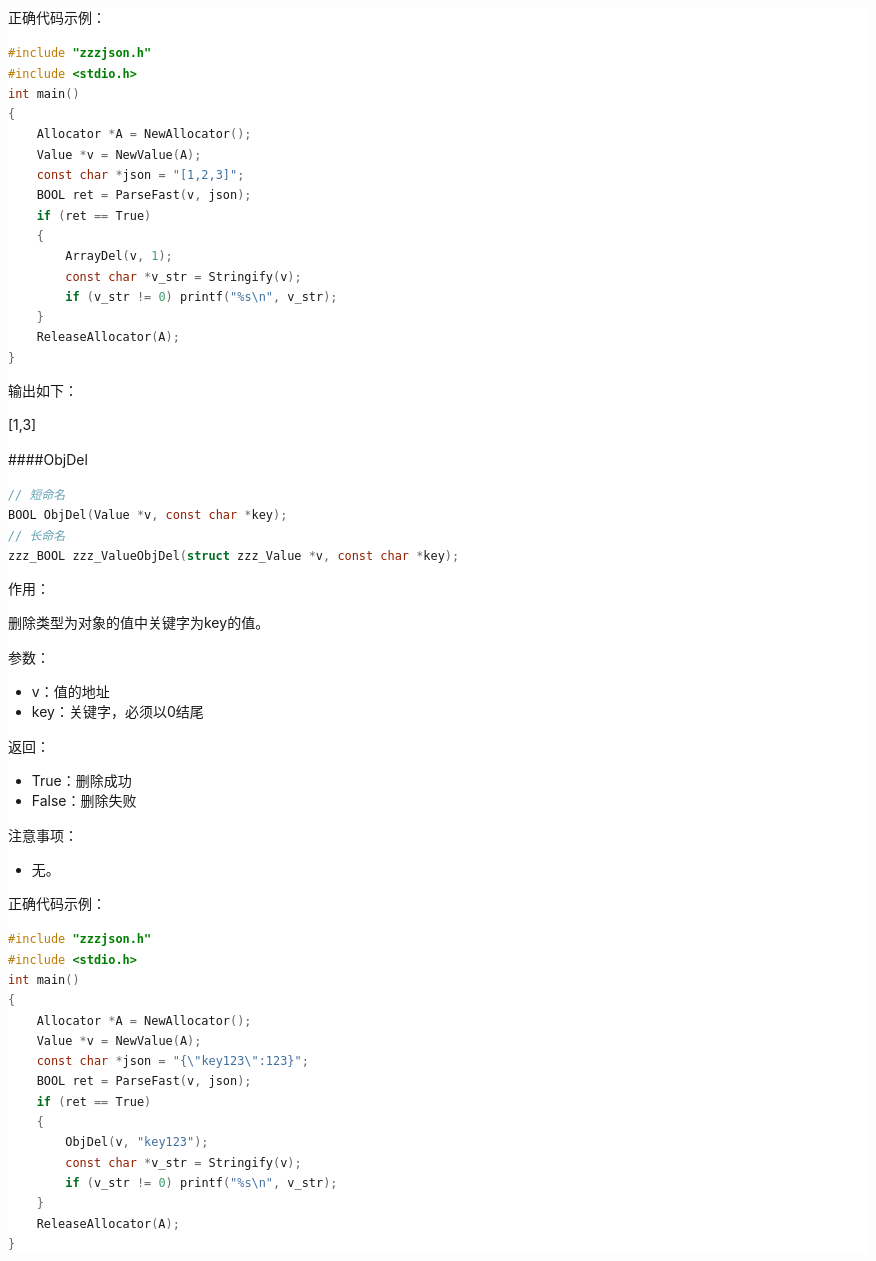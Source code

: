 正确代码示例：

```c
#include "zzzjson.h"
#include <stdio.h>
int main()
{
    Allocator *A = NewAllocator();
    Value *v = NewValue(A);
    const char *json = "[1,2,3]";
    BOOL ret = ParseFast(v, json);
    if (ret == True)
    {
        ArrayDel(v, 1);
        const char *v_str = Stringify(v);
        if (v_str != 0) printf("%s\n", v_str);
    }
    ReleaseAllocator(A);
}
```

输出如下：

[1,3]

####ObjDel 

```c
// 短命名
BOOL ObjDel(Value *v, const char *key);
// 长命名
zzz_BOOL zzz_ValueObjDel(struct zzz_Value *v, const char *key);
```

作用：

删除类型为对象的值中关键字为key的值。

参数：

- v：值的地址
- key：关键字，必须以0结尾

返回：

- True：删除成功
- False：删除失败

注意事项：

- 无。

正确代码示例：

```c
#include "zzzjson.h"
#include <stdio.h>
int main()
{
    Allocator *A = NewAllocator();
    Value *v = NewValue(A);
    const char *json = "{\"key123\":123}";
    BOOL ret = ParseFast(v, json);
    if (ret == True)
    {
        ObjDel(v, "key123");
        const char *v_str = Stringify(v);
        if (v_str != 0) printf("%s\n", v_str);
    }
    ReleaseAllocator(A);
}
```